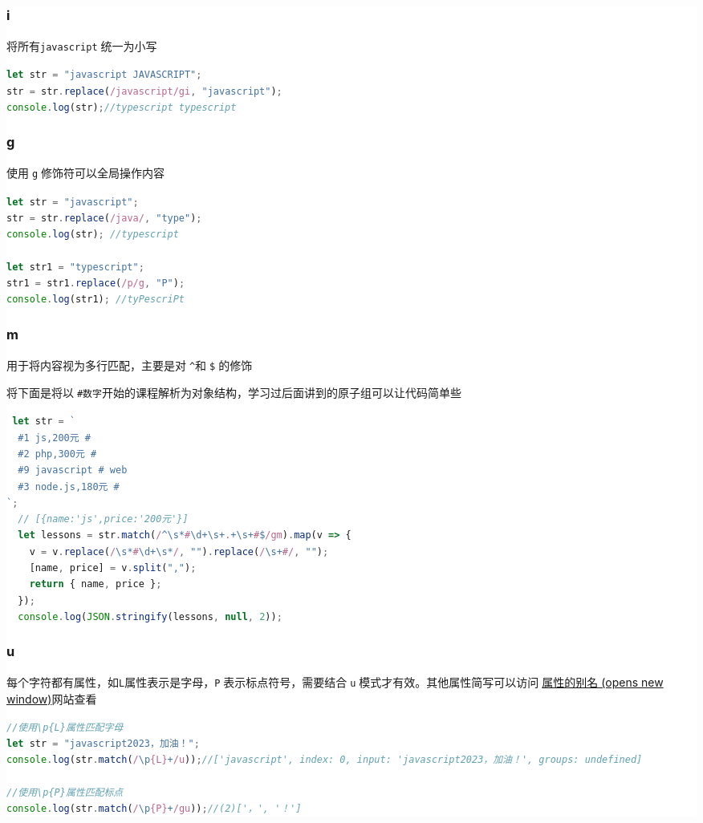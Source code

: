 ### i

将所有`javascript` 统一为小写

```js
let str = "javascript JAVASCRIPT";
str = str.replace(/javascript/gi, "javascript");
console.log(str);//typescript typescript
```

### g

使用 `g` 修饰符可以全局操作内容

```js
let str = "javascript";
str = str.replace(/java/, "type");
console.log(str); //typescript  

let str1 = "typescript";
str1 = str1.replace(/p/g, "P");
console.log(str1); //tyPescriPt  
```

### m

用于将内容视为多行匹配，主要是对 `^`和 `$` 的修饰

将下面是将以 `#数字`开始的课程解析为对象结构，学习过后面讲到的原子组可以让代码简单些

```js
 let str = `
  #1 js,200元 #
  #2 php,300元 #
  #9 javascript # web
  #3 node.js,180元 #
`;
  // [{name:'js',price:'200元'}]
  let lessons = str.match(/^\s*#\d+\s+.+\s+#$/gm).map(v => {
    v = v.replace(/\s*#\d+\s*/, "").replace(/\s+#/, "");
    [name, price] = v.split(",");
    return { name, price };
  });
  console.log(JSON.stringify(lessons, null, 2));
```

### u

每个字符都有属性，如`L`属性表示是字母，`P` 表示标点符号，需要结合 `u` 模式才有效。其他属性简写可以访问 [属性的别名 (opens new window)](https://www.unicode.org/Public/UCD/latest/ucd/PropertyValueAliases.txt)网站查看

```js
//使用\p{L}属性匹配字母
let str = "javascript2023，加油！";
console.log(str.match(/\p{L}+/u));//['javascript', index: 0, input: 'javascript2023，加油！', groups: undefined]

//使用\p{P}属性匹配标点
console.log(str.match(/\p{P}+/gu));//(2)['，', '！']
```
